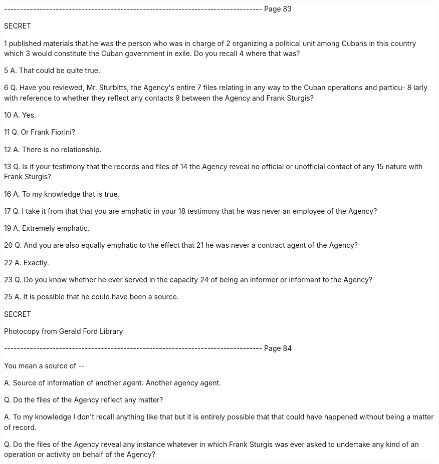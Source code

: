 
-------------------------------------------------------------------------------- Page 83

SECRET

1 published materials that he was the person who was in charge of
2 organizing a political unit among Cubans in this country which
3 would constitute the Cuban government in exile. Do you recall
4 where that was?

5 A. That could be quite true.

6 Q. Have you reviewed, Mr. Sturbitts, the Agency's entire
7 files relating in any way to the Cuban operations and particu-
8 larly with reference to whether they reflect any contacts
9 between the Agency and Frank Sturgis?

10 A. Yes.

11 Q. Or Frank Fiorini?

12 A. There is no relationship.

13 Q. Is it your testimony that the records and files of
14 the Agency reveal no official or unofficial contact of any
15 nature with Frank Sturgis?

16 A. To my knowledge that is true.

17 Q. I take it from that that you are emphatic in your
18 testimony that he was never an employee of the Agency?

19 A. Extremely emphatic.

20 Q. And you are also equally emphatic to the effect that
21 he was never a contract agent of the Agency?

22 A. Exactly.

23 Q. Do you know whether he ever served in the capacity
24 of being an informer or informant to the Agency?

25 A. It is possible that he could have been a source.

SECRET

Photocopy from
Gerald Ford Library


-------------------------------------------------------------------------------- Page 84

You mean a source of --

A. Source of information of another agent. Another agency agent.

Q. Do the files of the Agency reflect any matter?

A. To my knowledge I don't recall anything like that but it is entirely possible that that could have happened without being a matter of record.

Q. Do the files of the Agency reveal any instance whatever in which Frank Sturgis was ever asked to undertake any kind of an operation or activity on behalf of the Agency?
